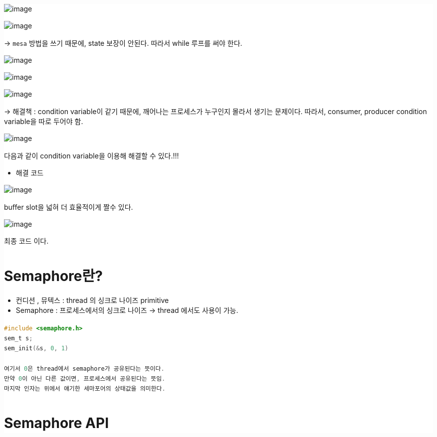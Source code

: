 ![image](https://github.com/ZI-won-ZONE-ha/CS_JONGJIBU/assets/87687210/2b9eb44a-4856-4c49-b184-8d1c8262d82a)
    
![image](https://github.com/ZI-won-ZONE-ha/CS_JONGJIBU/assets/87687210/5d99fe40-0a1c-42f7-9466-925e13f33311)

    
 → `mesa` 방법을 쓰기 때문에, state 보장이 안된다. 따라서 while 루프를 써야 한다. 
    
![image](https://github.com/ZI-won-ZONE-ha/CS_JONGJIBU/assets/87687210/17f5804e-c239-46a7-b690-2ea2b7812d3e)
    
![image](https://github.com/ZI-won-ZONE-ha/CS_JONGJIBU/assets/87687210/e7412d4e-28b0-43ad-a752-28bfe68ab51f)
    
![image](https://github.com/ZI-won-ZONE-ha/CS_JONGJIBU/assets/87687210/465de62b-35dc-4590-ae76-840b0d32c4de)

    
 → 해결책 : condition variable이 같기 때문에, 깨어나는 프로세스가 누구인지 몰라서 생기는 문제이다. 따라서, consumer, producer condition variable을 따로 두어야 함. 
    
![image](https://github.com/ZI-won-ZONE-ha/CS_JONGJIBU/assets/87687210/c81bf0ac-50cc-4fa0-a546-c9824655ca8d)

    
다음과 같이 condition variable을 이용해 해결할 수 있다.!!!
    
    
- 해결 코드
    
![image](https://github.com/ZI-won-ZONE-ha/CS_JONGJIBU/assets/87687210/f7296007-40f1-4253-bd91-d8ee78cf511b)

    
buffer slot을 넓혀 더 효율적이게 짤수 있다. 
    
    
![image](https://github.com/ZI-won-ZONE-ha/CS_JONGJIBU/assets/87687210/24743d57-0a85-4268-87a7-be6b40216ddf)

    
최종 코드 이다.





# Semaphore란?


- 컨디션 , 뮤텍스 : thread 의 싱크로 나이즈 primitive
- Semaphore : 프로세스에서의 싱크로 나이즈 → thread 에서도 사용이 가능.

```c
#include <semaphore.h>
sem_t s;
sem_init(&s, 0, 1)

여기서 0은 thread에서 semaphore가 공유된다는 뜻이다. 
만약 0이 아닌 다른 값이면, 프로세스에서 공유된다는 뜻임. 
마지막 인자는 위에서 얘기한 세마포어의 상태값을 의미한다.
```

# Semaphore API
